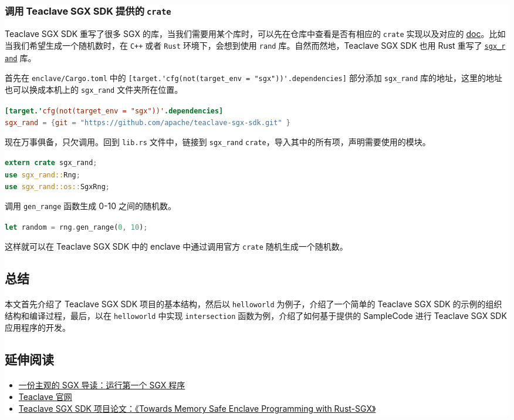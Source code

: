 ### 调用 Teaclave SGX SDK 提供的 `crate`

Teaclave SGX SDK 重写了很多 SGX 的库，当我们需要用某个库时，可以先在仓库中查看是否有相应的 `crate` 实现以及对应的 [doc](https://teaclave.apache.org/api-docs/crates-enclave/)。比如当我们希望生成一个随机数时，在 `C++` 或者 `Rust` 环境下，会想到使用 `rand` 库。自然而然地，Teaclave SGX SDK 也用 Rust 重写了 [`sgx_rand`](https://github.com/apache/incubator-teaclave-sgx-sdk/tree/master/sgx_rand) 库。 

首先在 `enclave/Cargo.toml` 中的 `[target.'cfg(not(target_env = "sgx"))'.dependencies]` 部分添加 `sgx_rand` 库的地址，这里的地址也可以换成本机上的 `sgx_rand` 文件夹所在位置。

```toml
[target.'cfg(not(target_env = "sgx"))'.dependencies]
sgx_rand = {git = "https://github.com/apache/teaclave-sgx-sdk.git" }
```

现在万事俱备，只欠调用。回到 `lib.rs` 文件中，链接到 `sgx_rand` `crate`，导入其中的所有项，声明需要使用的模块。

```rust
extern crate sgx_rand;
use sgx_rand::Rng;
use sgx_rand::os::SgxRng;
```

调用 `gen_range` 函数生成 0-10 之间的随机数。

```rust 
let random = rng.gen_range(0, 10);
```

这样就可以在 Teaclave SGX SDK 中的 enclave 中通过调用官方 `crate` 随机生成一个随机数。

## 总结
本文首先介绍了 Teaclave SGX SDK 项目的基本结构，然后以 `helloworld` 为例子，介绍了一个简单的 Teaclave SGX SDK 的示例的组织结构和编译过程，最后，以在 `helloworld` 中实现 `intersection` 函数为例，介绍了如何基于提供的 SampleCode 进行 Teaclave SGX SDK 应用程序的开发。


## 延伸阅读
+ [一份主观的 SGX 导读：运行第一个 SGX 程序](https://github.com/dingeliTsh/SGXfail/blob/master/01.md)
+ [Teaclave 官网](http://teaclave.apache.org)
+ [Teaclave SGX SDK 项目论文：《Towards Memory Safe Enclave Programming with Rust-SGX》](https://dl.acm.org/citation.cfm?id=3354241)
